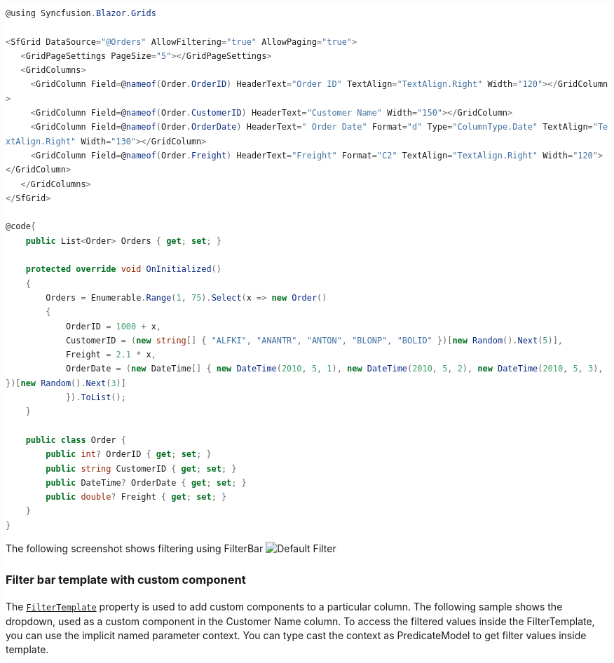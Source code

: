 ```csharp
@using Syncfusion.Blazor.Grids

<SfGrid DataSource="@Orders" AllowFiltering="true" AllowPaging="true">
   <GridPageSettings PageSize="5"></GridPageSettings>
   <GridColumns>
     <GridColumn Field=@nameof(Order.OrderID) HeaderText="Order ID" TextAlign="TextAlign.Right" Width="120"></GridColumn>
     <GridColumn Field=@nameof(Order.CustomerID) HeaderText="Customer Name" Width="150"></GridColumn>
     <GridColumn Field=@nameof(Order.OrderDate) HeaderText=" Order Date" Format="d" Type="ColumnType.Date" TextAlign="TextAlign.Right" Width="130"></GridColumn>
     <GridColumn Field=@nameof(Order.Freight) HeaderText="Freight" Format="C2" TextAlign="TextAlign.Right" Width="120"></GridColumn>
   </GridColumns>
</SfGrid>

@code{
    public List<Order> Orders { get; set; }

    protected override void OnInitialized()
    {
        Orders = Enumerable.Range(1, 75).Select(x => new Order()
        {
            OrderID = 1000 + x,
            CustomerID = (new string[] { "ALFKI", "ANANTR", "ANTON", "BLONP", "BOLID" })[new Random().Next(5)],
            Freight = 2.1 * x,
            OrderDate = (new DateTime[] { new DateTime(2010, 5, 1), new DateTime(2010, 5, 2), new DateTime(2010, 5, 3), })[new Random().Next(3)]
            }).ToList();
    }

    public class Order {
        public int? OrderID { get; set; }
        public string CustomerID { get; set; }
        public DateTime? OrderDate { get; set; }
        public double? Freight { get; set; }
    }
}
```

The following screenshot shows filtering using FilterBar
![Default Filter](./images/default-filtering.png)

### Filter bar template with custom component

The [`FilterTemplate`](https://help.syncfusion.com/cr/blazor/Syncfusion.Blazor.Grids.GridColumn.html) property is used to add custom components to a particular column. The following sample shows the dropdown, used as a custom component in the Customer Name column.
To access the filtered values inside the FilterTemplate, you can use the implicit named parameter context. You can type cast the context as PredicateModel to get filter values inside template.
